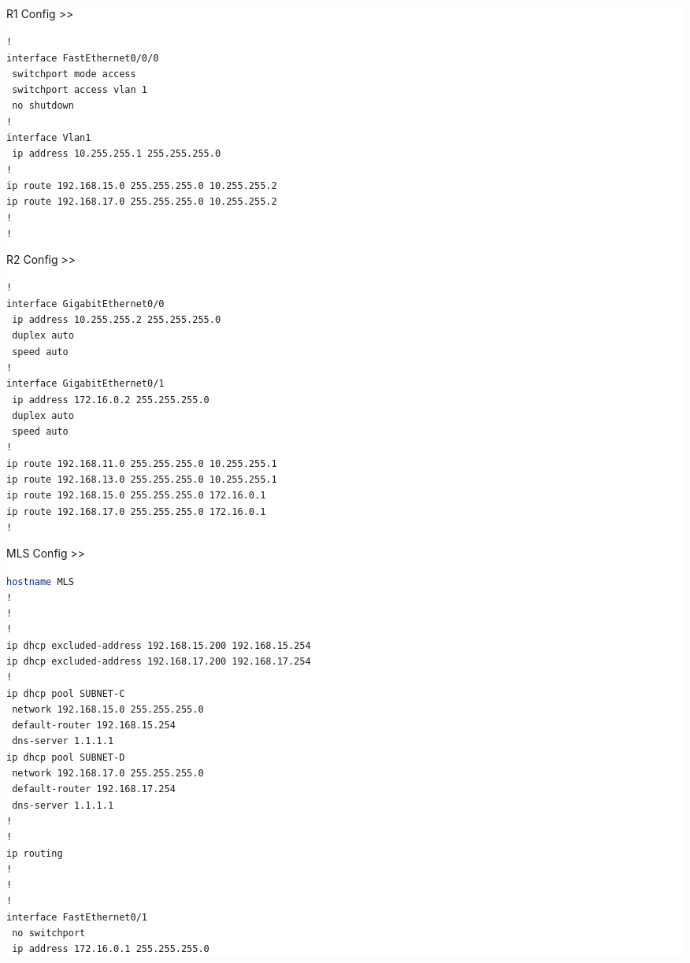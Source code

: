 R1 Config >>

```bash
!
interface FastEthernet0/0/0
 switchport mode access
 switchport access vlan 1
 no shutdown
!
interface Vlan1
 ip address 10.255.255.1 255.255.255.0
!
ip route 192.168.15.0 255.255.255.0 10.255.255.2 
ip route 192.168.17.0 255.255.255.0 10.255.255.2 
!
!
```

R2 Config >>

```bash
!
interface GigabitEthernet0/0
 ip address 10.255.255.2 255.255.255.0
 duplex auto
 speed auto
!
interface GigabitEthernet0/1
 ip address 172.16.0.2 255.255.255.0
 duplex auto
 speed auto
!
ip route 192.168.11.0 255.255.255.0 10.255.255.1 
ip route 192.168.13.0 255.255.255.0 10.255.255.1 
ip route 192.168.15.0 255.255.255.0 172.16.0.1 
ip route 192.168.17.0 255.255.255.0 172.16.0.1 
!

```

MLS Config >>

```bash
hostname MLS
!
!
!
ip dhcp excluded-address 192.168.15.200 192.168.15.254
ip dhcp excluded-address 192.168.17.200 192.168.17.254
!
ip dhcp pool SUBNET-C
 network 192.168.15.0 255.255.255.0
 default-router 192.168.15.254
 dns-server 1.1.1.1
ip dhcp pool SUBNET-D
 network 192.168.17.0 255.255.255.0
 default-router 192.168.17.254
 dns-server 1.1.1.1
!
!
ip routing
!
!
!
interface FastEthernet0/1
 no switchport
 ip address 172.16.0.1 255.255.255.0
```